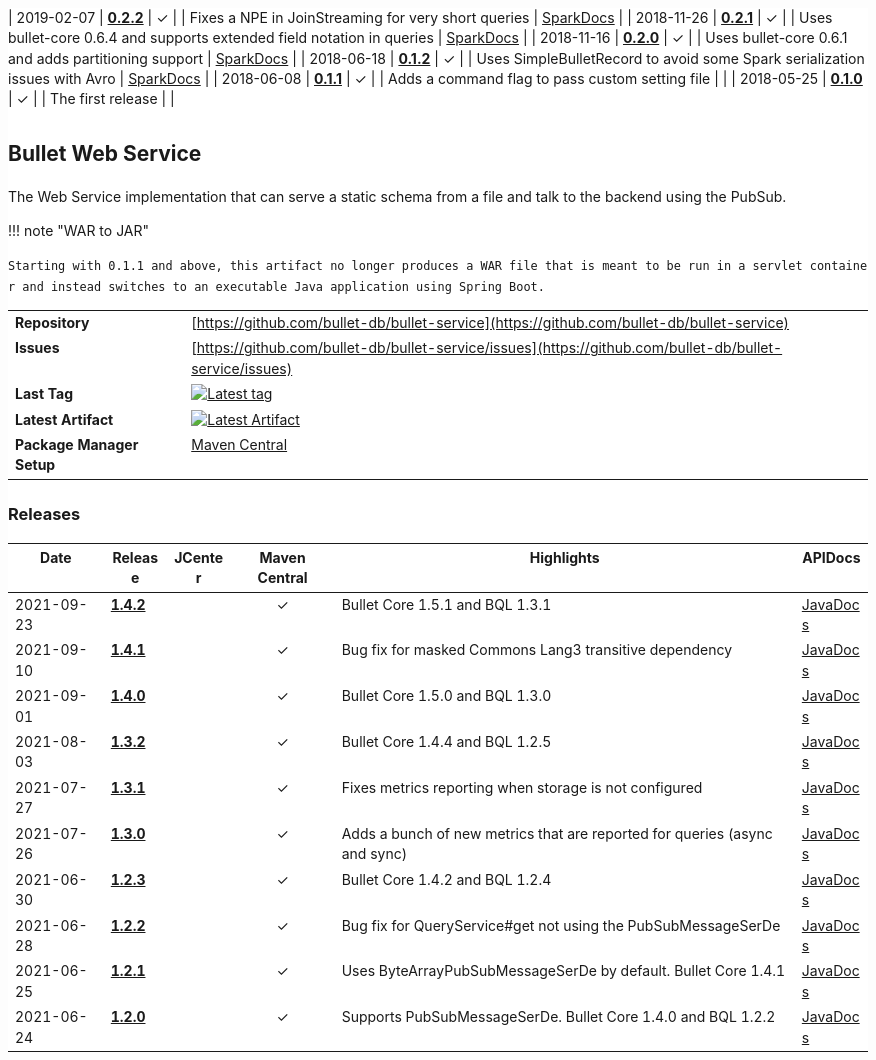 | 2019-02-07   | [**0.2.2**](https://github.com/bullet-db/bullet-spark/releases/tag/bullet-spark-0.2.2)  | <span>&#10003;</span> |                       | Fixes a NPE in JoinStreaming for very short queries | [SparkDocs](apidocs/bullet-spark/0.2.2/index.html) |
| 2018-11-26   | [**0.2.1**](https://github.com/bullet-db/bullet-spark/releases/tag/bullet-spark-0.2.1)  | <span>&#10003;</span> |                       | Uses bullet-core 0.6.4 and supports extended field notation in queries | [SparkDocs](apidocs/bullet-spark/0.2.1/index.html) |
| 2018-11-16   | [**0.2.0**](https://github.com/bullet-db/bullet-spark/releases/tag/bullet-spark-0.2.0)  | <span>&#10003;</span> |                       | Uses bullet-core 0.6.1 and adds partitioning support | [SparkDocs](apidocs/bullet-spark/0.2.0/index.html) |
| 2018-06-18   | [**0.1.2**](https://github.com/bullet-db/bullet-spark/releases/tag/bullet-spark-0.1.2)  | <span>&#10003;</span> |                       | Uses SimpleBulletRecord to avoid some Spark serialization issues with Avro | [SparkDocs](apidocs/bullet-spark/0.1.2/index.html) |
| 2018-06-08   | [**0.1.1**](https://github.com/bullet-db/bullet-spark/releases/tag/bullet-spark-0.1.1)  | <span>&#10003;</span> |                       | Adds a command flag to pass custom setting file | |
| 2018-05-25   | [**0.1.0**](https://github.com/bullet-db/bullet-spark/releases/tag/bullet-spark-0.1.0)  | <span>&#10003;</span> |                       | The first release | |

## Bullet Web Service

The Web Service implementation that can serve a static schema from a file and talk to the backend using the PubSub.

!!! note "WAR to JAR"

    Starting with 0.1.1 and above, this artifact no longer produces a WAR file that is meant to be run in a servlet container and instead switches to an executable Java application using Spring Boot.

|                           |                 |
| ------------------------- | --------------- |
| **Repository**            | [https://github.com/bullet-db/bullet-service](https://github.com/bullet-db/bullet-service) |
| **Issues**                | [https://github.com/bullet-db/bullet-service/issues](https://github.com/bullet-db/bullet-service/issues) |
| **Last Tag**              | [![Latest tag](https://img.shields.io/github/release/bullet-db/bullet-service/all.svg)](https://github.com/bullet-db/bullet-service/tags) |
| **Latest Artifact**       | [![Latest Artifact](https://maven-badges.herokuapp.com/maven-central/com.yahoo.bullet/bullet-service/badge.svg)](https://maven-badges.herokuapp.com/maven-central/com.yahoo.bullet/bullet-service) |
| **Package Manager Setup** | [Maven Central](https://search.maven.org/artifact/com.yahoo.bullet/bullet-service/${bullet.service.version}/jar) |

### Releases

|    Date      |                                      Release                                               |        JCenter        |      Maven Central    | Highlights | APIDocs |
| ------------ | ------------------------------------------------------------------------------------------ | :-------------------: | :-------------------: | ---------- | ------- |
| 2021-09-23   | [**1.4.2**](https://github.com/bullet-db/bullet-service/releases/tag/bullet-service-1.4.2) |                       | <span>&#10003;</span> | Bullet Core 1.5.1 and BQL 1.3.1 | [JavaDocs](apidocs/bullet-service/1.4.2/index.html) |
| 2021-09-10   | [**1.4.1**](https://github.com/bullet-db/bullet-service/releases/tag/bullet-service-1.4.1) |                       | <span>&#10003;</span> | Bug fix for masked Commons Lang3 transitive dependency | [JavaDocs](apidocs/bullet-service/1.4.1/index.html) |
| 2021-09-01   | [**1.4.0**](https://github.com/bullet-db/bullet-service/releases/tag/bullet-service-1.4.0) |                       | <span>&#10003;</span> | Bullet Core 1.5.0 and BQL 1.3.0 | [JavaDocs](apidocs/bullet-service/1.4.0/index.html) |
| 2021-08-03   | [**1.3.2**](https://github.com/bullet-db/bullet-service/releases/tag/bullet-service-1.3.2) |                       | <span>&#10003;</span> | Bullet Core 1.4.4 and BQL 1.2.5 | [JavaDocs](apidocs/bullet-service/1.3.2/index.html) |
| 2021-07-27   | [**1.3.1**](https://github.com/bullet-db/bullet-service/releases/tag/bullet-service-1.3.1) |                       | <span>&#10003;</span> | Fixes metrics reporting when storage is not configured | [JavaDocs](apidocs/bullet-service/1.3.1/index.html) |
| 2021-07-26   | [**1.3.0**](https://github.com/bullet-db/bullet-service/releases/tag/bullet-service-1.3.0) |                       | <span>&#10003;</span> | Adds a bunch of new metrics that are reported for queries (async and sync) | [JavaDocs](apidocs/bullet-service/1.3.0/index.html) |
| 2021-06-30   | [**1.2.3**](https://github.com/bullet-db/bullet-service/releases/tag/bullet-service-1.2.3) |                       | <span>&#10003;</span> | Bullet Core 1.4.2 and BQL 1.2.4 | [JavaDocs](apidocs/bullet-service/1.2.3/index.html) |
| 2021-06-28   | [**1.2.2**](https://github.com/bullet-db/bullet-service/releases/tag/bullet-service-1.2.2) |                       | <span>&#10003;</span> | Bug fix for QueryService#get not using the PubSubMessageSerDe | [JavaDocs](apidocs/bullet-service/1.2.2/index.html) |
| 2021-06-25   | [**1.2.1**](https://github.com/bullet-db/bullet-service/releases/tag/bullet-service-1.2.1) |                       | <span>&#10003;</span> | Uses ByteArrayPubSubMessageSerDe by default. Bullet Core 1.4.1 | [JavaDocs](apidocs/bullet-service/1.2.1/index.html) |
| 2021-06-24   | [**1.2.0**](https://github.com/bullet-db/bullet-service/releases/tag/bullet-service-1.2.0) |                       | <span>&#10003;</span> | Supports PubSubMessageSerDe. Bullet Core 1.4.0 and BQL 1.2.2 | [JavaDocs](apidocs/bullet-service/1.2.0/index.html) |